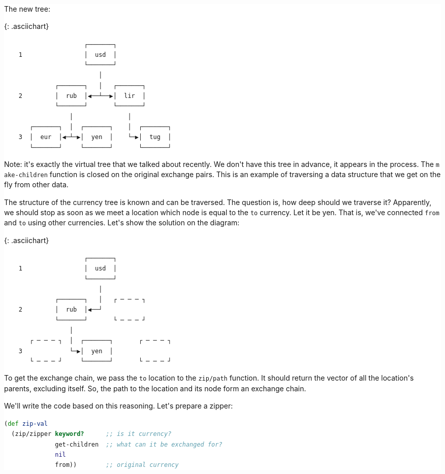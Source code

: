 The new tree:

{: .asciichart}
~~~
                      ┌───────┐
    1                 │  usd  │
                      └───────┘
                          │
              ┌───────┐   │   ┌───────┐
    2         │  rub  │◀──┴──▶│  lir  │
              └───────┘       └───────┘
                  │               │
       ┌───────┐  │  ┌───────┐    │  ┌───────┐
    3  │  eur  │◀─┴─▶│  yen  │    └─▶│  tug  │
       └───────┘     └───────┘       └───────┘
~~~

Note: it's exactly the virtual tree that we talked about recently. We don't have this tree in advance, it appears in the process. The `make-children` function is closed on the original exchange pairs. This is an example of traversing a data structure that we get on the fly from other data.

The structure of the currency tree is known and can be traversed. The question is, how deep should we traverse it? Apparently, we should stop as soon as we meet a location which node is equal to the `to` currency. Let it be yen. That is, we've connected `from` and `to` using other currencies. Let's show the solution on the diagram:

{: .asciichart}
~~~
                      ┌───────┐
    1                 │  usd  │
                      └───────┘
                          │
              ┌───────┐   │   ┌ ─ ─ ─ ┐
    2         │  rub  │◀──┘
              └───────┘       └ ─ ─ ─ ┘
                  │
       ┌ ─ ─ ─ ┐  │  ┌───────┐       ┌ ─ ─ ─ ┐
    3             └─▶│  yen  │
       └ ─ ─ ─ ┘     └───────┘       └ ─ ─ ─ ┘

~~~

To get the exchange chain, we pass the `to` location to the `zip/path` function. It should return the vector of all the location's parents, excluding itself. So, the path to the location and its node form an exchange chain.

We'll write the code based on this reasoning. Let's prepare a zipper:

~~~clojure
(def zip-val
  (zip/zipper keyword?      ;; is it currency?
              get-children  ;; what can it be exchanged for?
              nil
              from))        ;; original currency
~~~
